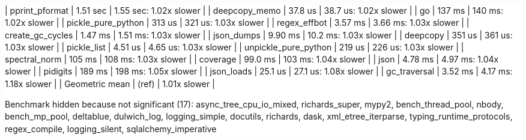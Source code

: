 | pprint_pformat          | 1.51 sec                                                               | 1.55 sec: 1.02x slower                                        |
| deepcopy_memo           | 37.8 us                                                                | 38.7 us: 1.02x slower                                         |
| go                      | 137 ms                                                                 | 140 ms: 1.02x slower                                          |
| pickle_pure_python      | 313 us                                                                 | 321 us: 1.03x slower                                          |
| regex_effbot            | 3.57 ms                                                                | 3.66 ms: 1.03x slower                                         |
| create_gc_cycles        | 1.47 ms                                                                | 1.51 ms: 1.03x slower                                         |
| json_dumps              | 9.90 ms                                                                | 10.2 ms: 1.03x slower                                         |
| deepcopy                | 351 us                                                                 | 361 us: 1.03x slower                                          |
| pickle_list             | 4.51 us                                                                | 4.65 us: 1.03x slower                                         |
| unpickle_pure_python    | 219 us                                                                 | 226 us: 1.03x slower                                          |
| spectral_norm           | 105 ms                                                                 | 108 ms: 1.03x slower                                          |
| coverage                | 99.0 ms                                                                | 103 ms: 1.04x slower                                          |
| json                    | 4.78 ms                                                                | 4.97 ms: 1.04x slower                                         |
| pidigits                | 189 ms                                                                 | 198 ms: 1.05x slower                                          |
| json_loads              | 25.1 us                                                                | 27.1 us: 1.08x slower                                         |
| gc_traversal            | 3.52 ms                                                                | 4.17 ms: 1.18x slower                                         |
| Geometric mean          | (ref)                                                                  | 1.01x slower                                                  |

Benchmark hidden because not significant (17): async_tree_cpu_io_mixed, richards_super, mypy2, bench_thread_pool, nbody, bench_mp_pool, deltablue, dulwich_log, logging_simple, docutils, richards, dask, xml_etree_iterparse, typing_runtime_protocols, regex_compile, logging_silent, sqlalchemy_imperative
